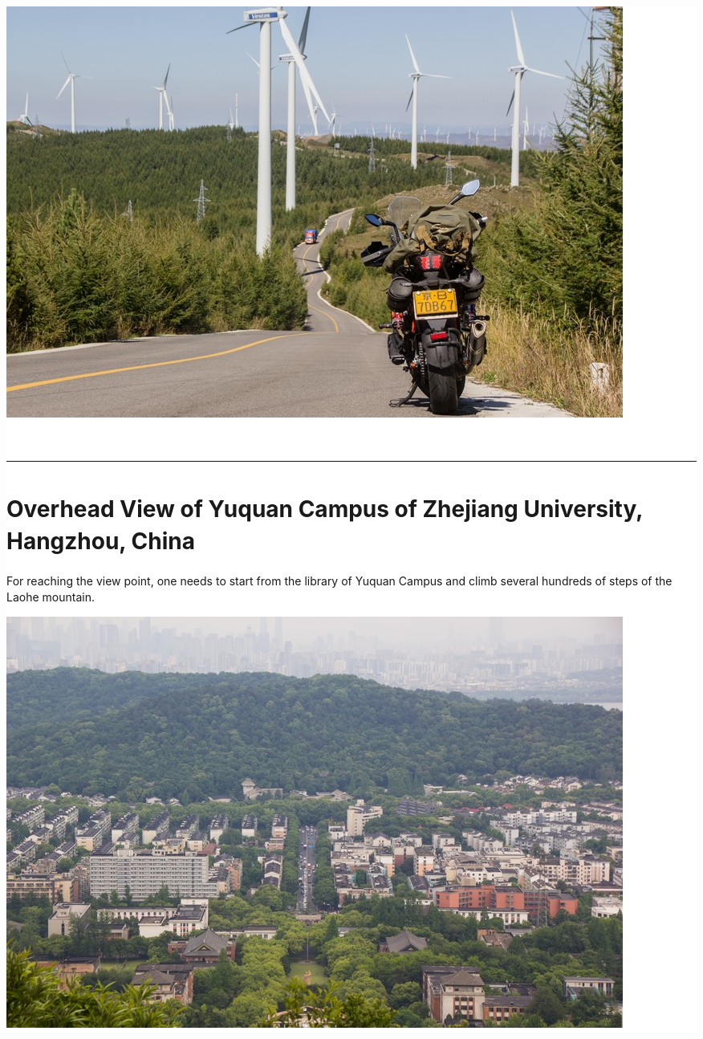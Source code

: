 [![IMG_5287](photography/thumbnails/IMG_1849_tn.jpg)](../_pages/photography/IMG_1849.jpg)

$~$

_________________



Overhead View of Yuquan Campus of Zhejiang University, Hangzhou, China
==========================================================================================
For reaching the view point, one needs to start from the library of Yuquan Campus and climb several hundreds of steps of the Laohe mountain.

[![IMG_7884](photography/thumbnails//IMG_1376_tn.jpg)](../_pages/photography/IMG_1376.jpg)